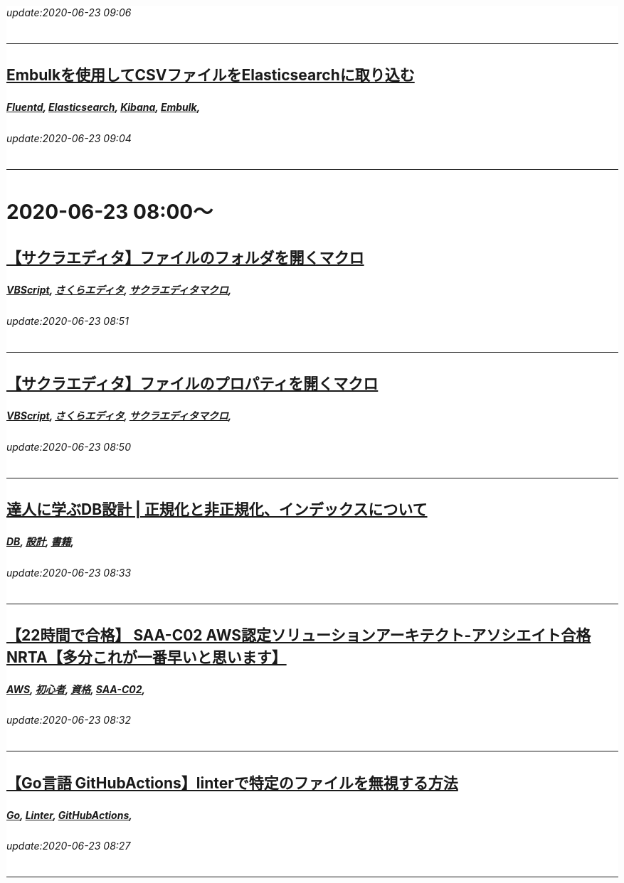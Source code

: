 ###### update:2020-06-23 09:06
---
## [Embulkを使用してCSVファイルをElasticsearchに取り込む](https://qiita.com/tomotagwork/items/61e5cc9eada98ec9e9e0)
##### [Fluentd](https://qiita.com/tags/Fluentd), [Elasticsearch](https://qiita.com/tags/Elasticsearch), [Kibana](https://qiita.com/tags/Kibana), [Embulk](https://qiita.com/tags/Embulk), 
###### update:2020-06-23 09:04
---




# 2020-06-23 08:00～
## [【サクラエディタ】ファイルのフォルダを開くマクロ](https://qiita.com/kurapooh/items/aef25219e0f832a1bbae)
##### [VBScript](https://qiita.com/tags/VBScript), [さくらエディタ](https://qiita.com/tags/さくらエディタ), [サクラエディタマクロ](https://qiita.com/tags/サクラエディタマクロ), 
###### update:2020-06-23 08:51
---
## [【サクラエディタ】ファイルのプロパティを開くマクロ](https://qiita.com/kurapooh/items/088224299f8e25515e1c)
##### [VBScript](https://qiita.com/tags/VBScript), [さくらエディタ](https://qiita.com/tags/さくらエディタ), [サクラエディタマクロ](https://qiita.com/tags/サクラエディタマクロ), 
###### update:2020-06-23 08:50
---
## [達人に学ぶDB設計 | 正規化と非正規化、インデックスについて](https://qiita.com/k_kind/items/d2651cd2035ec3589df1)
##### [DB](https://qiita.com/tags/DB), [設計](https://qiita.com/tags/設計), [書籍](https://qiita.com/tags/書籍), 
###### update:2020-06-23 08:33
---
## [【22時間で合格】 SAA-C02 AWS認定ソリューションアーキテクト-アソシエイト合格NRTA【多分これが一番早いと思います】](https://qiita.com/saito_ry/items/80d2bbfd895bbc94bf5b)
##### [AWS](https://qiita.com/tags/AWS), [初心者](https://qiita.com/tags/初心者), [資格](https://qiita.com/tags/資格), [SAA-C02](https://qiita.com/tags/SAA-C02), 
###### update:2020-06-23 08:32
---
## [【Go言語 GitHubActions】linterで特定のファイルを無視する方法](https://qiita.com/shiei_kawa/items/2bb7980c0363f7abb4cf)
##### [Go](https://qiita.com/tags/Go), [Linter](https://qiita.com/tags/Linter), [GitHubActions](https://qiita.com/tags/GitHubActions), 
###### update:2020-06-23 08:27
---